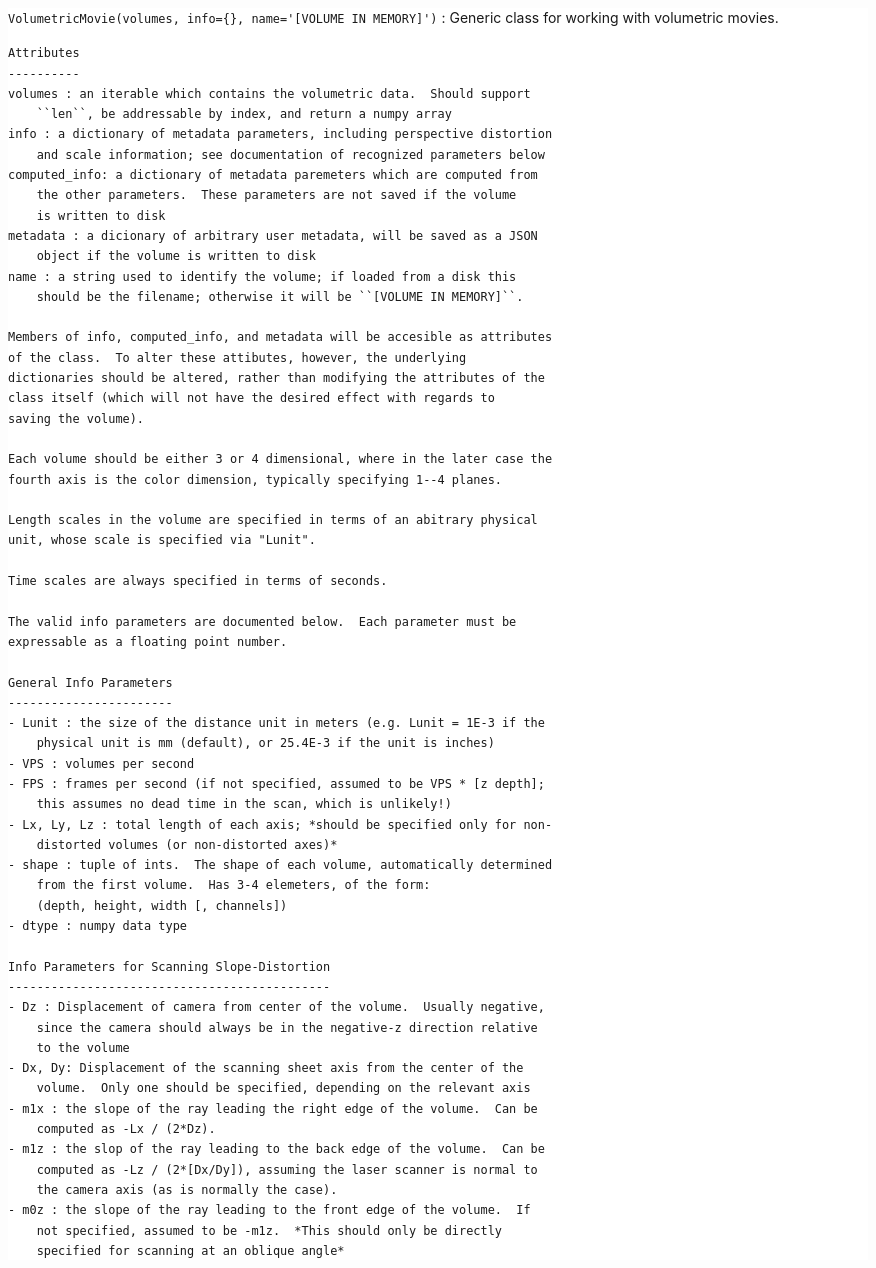`VolumetricMovie(volumes, info={}, name='[VOLUME IN MEMORY]')`
:   Generic class for working with volumetric movies.
    
    Attributes
    ----------
    volumes : an iterable which contains the volumetric data.  Should support
        ``len``, be addressable by index, and return a numpy array
    info : a dictionary of metadata parameters, including perspective distortion
        and scale information; see documentation of recognized parameters below
    computed_info: a dictionary of metadata paremeters which are computed from
        the other parameters.  These parameters are not saved if the volume
        is written to disk
    metadata : a dicionary of arbitrary user metadata, will be saved as a JSON
        object if the volume is written to disk
    name : a string used to identify the volume; if loaded from a disk this
        should be the filename; otherwise it will be ``[VOLUME IN MEMORY]``.
    
    Members of info, computed_info, and metadata will be accesible as attributes
    of the class.  To alter these attibutes, however, the underlying
    dictionaries should be altered, rather than modifying the attributes of the
    class itself (which will not have the desired effect with regards to
    saving the volume).
    
    Each volume should be either 3 or 4 dimensional, where in the later case the
    fourth axis is the color dimension, typically specifying 1--4 planes.
    
    Length scales in the volume are specified in terms of an abitrary physical
    unit, whose scale is specified via "Lunit".
    
    Time scales are always specified in terms of seconds.
    
    The valid info parameters are documented below.  Each parameter must be
    expressable as a floating point number.
    
    General Info Parameters
    -----------------------
    - Lunit : the size of the distance unit in meters (e.g. Lunit = 1E-3 if the
        physical unit is mm (default), or 25.4E-3 if the unit is inches)
    - VPS : volumes per second
    - FPS : frames per second (if not specified, assumed to be VPS * [z depth];
        this assumes no dead time in the scan, which is unlikely!)
    - Lx, Ly, Lz : total length of each axis; *should be specified only for non-
        distorted volumes (or non-distorted axes)*
    - shape : tuple of ints.  The shape of each volume, automatically determined
        from the first volume.  Has 3-4 elemeters, of the form:
        (depth, height, width [, channels])
    - dtype : numpy data type
    
    Info Parameters for Scanning Slope-Distortion
    ---------------------------------------------
    - Dz : Displacement of camera from center of the volume.  Usually negative,
        since the camera should always be in the negative-z direction relative
        to the volume
    - Dx, Dy: Displacement of the scanning sheet axis from the center of the
        volume.  Only one should be specified, depending on the relevant axis
    - m1x : the slope of the ray leading the right edge of the volume.  Can be
        computed as -Lx / (2*Dz).
    - m1z : the slop of the ray leading to the back edge of the volume.  Can be
        computed as -Lz / (2*[Dx/Dy]), assuming the laser scanner is normal to
        the camera axis (as is normally the case).
    - m0z : the slope of the ray leading to the front edge of the volume.  If
        not specified, assumed to be -m1z.  *This should only be directly
        specified for scanning at an oblique angle*
    